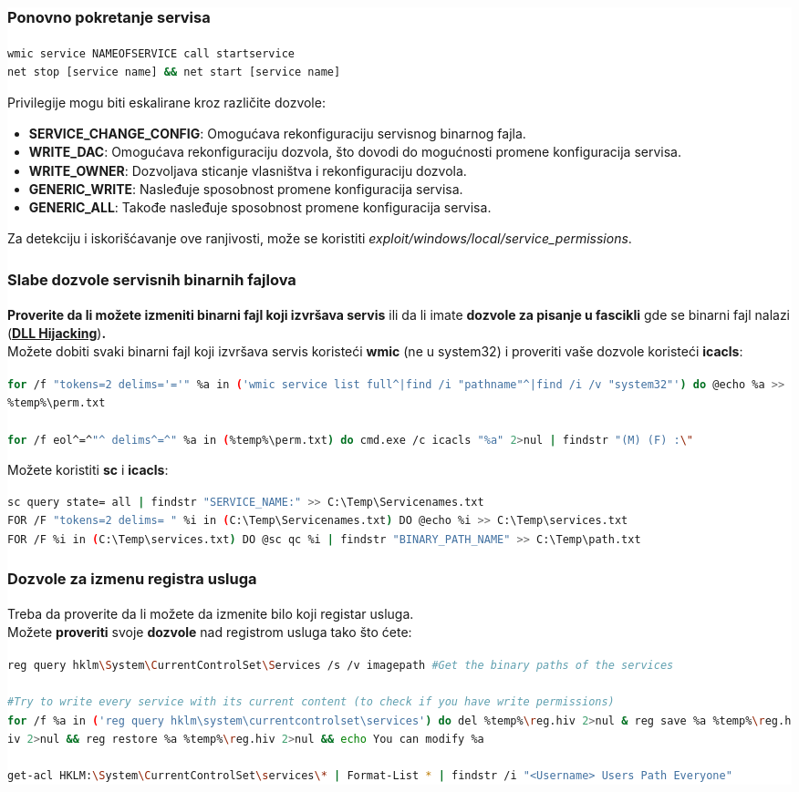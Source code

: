 ### Ponovno pokretanje servisa

```bash
wmic service NAMEOFSERVICE call startservice
net stop [service name] && net start [service name]
```

Privilegije mogu biti eskalirane kroz različite dozvole:

* **SERVICE\_CHANGE\_CONFIG**: Omogućava rekonfiguraciju servisnog binarnog fajla.
* **WRITE\_DAC**: Omogućava rekonfiguraciju dozvola, što dovodi do mogućnosti promene konfiguracija servisa.
* **WRITE\_OWNER**: Dozvoljava sticanje vlasništva i rekonfiguraciju dozvola.
* **GENERIC\_WRITE**: Nasleđuje sposobnost promene konfiguracija servisa.
* **GENERIC\_ALL**: Takođe nasleđuje sposobnost promene konfiguracija servisa.

Za detekciju i iskorišćavanje ove ranjivosti, može se koristiti _exploit/windows/local/service\_permissions_.

### Slabe dozvole servisnih binarnih fajlova

**Proverite da li možete izmeniti binarni fajl koji izvršava servis** ili da li imate **dozvole za pisanje u fascikli** gde se binarni fajl nalazi ([**DLL Hijacking**](dll-hijacking/))**.**\
Možete dobiti svaki binarni fajl koji izvršava servis koristeći **wmic** (ne u system32) i proveriti vaše dozvole koristeći **icacls**:

```bash
for /f "tokens=2 delims='='" %a in ('wmic service list full^|find /i "pathname"^|find /i /v "system32"') do @echo %a >> %temp%\perm.txt

for /f eol^=^"^ delims^=^" %a in (%temp%\perm.txt) do cmd.exe /c icacls "%a" 2>nul | findstr "(M) (F) :\"
```

Možete koristiti **sc** i **icacls**:

```bash
sc query state= all | findstr "SERVICE_NAME:" >> C:\Temp\Servicenames.txt
FOR /F "tokens=2 delims= " %i in (C:\Temp\Servicenames.txt) DO @echo %i >> C:\Temp\services.txt
FOR /F %i in (C:\Temp\services.txt) DO @sc qc %i | findstr "BINARY_PATH_NAME" >> C:\Temp\path.txt
```

### Dozvole za izmenu registra usluga

Treba da proverite da li možete da izmenite bilo koji registar usluga.\
Možete **proveriti** svoje **dozvole** nad registrom usluga tako što ćete:

```bash
reg query hklm\System\CurrentControlSet\Services /s /v imagepath #Get the binary paths of the services

#Try to write every service with its current content (to check if you have write permissions)
for /f %a in ('reg query hklm\system\currentcontrolset\services') do del %temp%\reg.hiv 2>nul & reg save %a %temp%\reg.hiv 2>nul && reg restore %a %temp%\reg.hiv 2>nul && echo You can modify %a

get-acl HKLM:\System\CurrentControlSet\services\* | Format-List * | findstr /i "<Username> Users Path Everyone"
```

